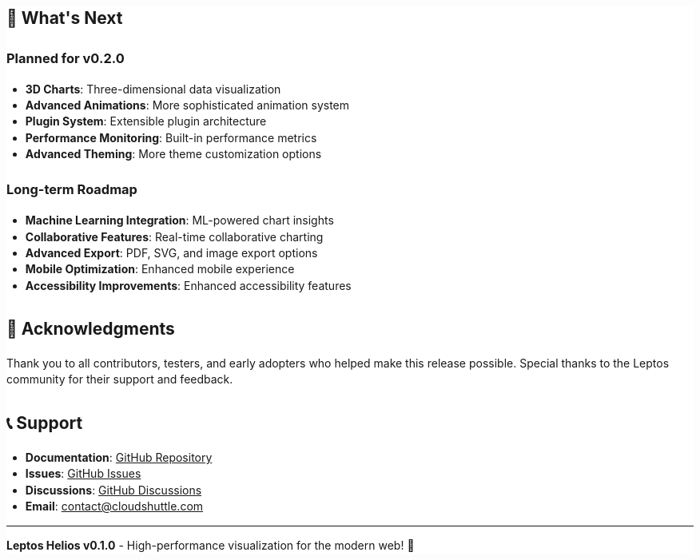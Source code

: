 ## 🎯 **What's Next**

### **Planned for v0.2.0**
- **3D Charts**: Three-dimensional data visualization
- **Advanced Animations**: More sophisticated animation system
- **Plugin System**: Extensible plugin architecture
- **Performance Monitoring**: Built-in performance metrics
- **Advanced Theming**: More theme customization options

### **Long-term Roadmap**
- **Machine Learning Integration**: ML-powered chart insights
- **Collaborative Features**: Real-time collaborative charting
- **Advanced Export**: PDF, SVG, and image export options
- **Mobile Optimization**: Enhanced mobile experience
- **Accessibility Improvements**: Enhanced accessibility features

## 🙏 **Acknowledgments**

Thank you to all contributors, testers, and early adopters who helped make this release possible. Special thanks to the Leptos community for their support and feedback.

## 📞 **Support**

- **Documentation**: [GitHub Repository](https://github.com/cloudshuttle/helios)
- **Issues**: [GitHub Issues](https://github.com/cloudshuttle/helios/issues)
- **Discussions**: [GitHub Discussions](https://github.com/cloudshuttle/helios/discussions)
- **Email**: contact@cloudshuttle.com

---

**Leptos Helios v0.1.0** - High-performance visualization for the modern web! 🚀
